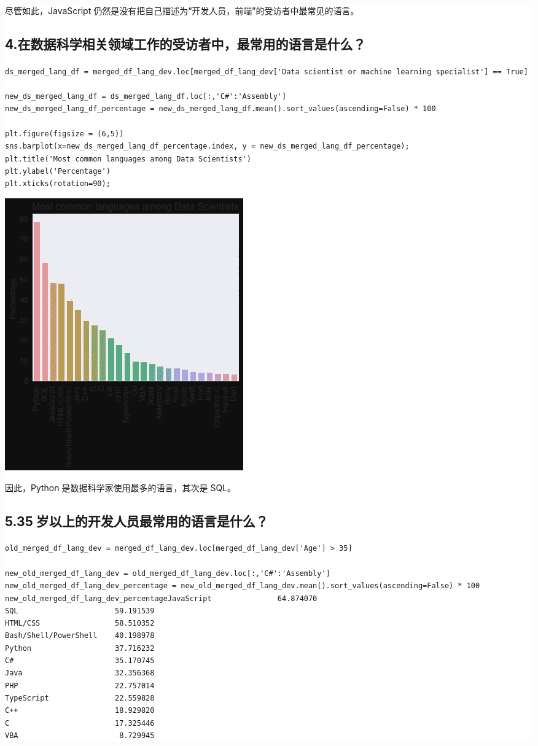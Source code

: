 尽管如此，JavaScript 仍然是没有把自己描述为“开发人员，前端”的受访者中最常见的语言。

## 4.在数据科学相关领域工作的受访者中，最常用的语言是什么？

```
ds_merged_lang_df = merged_df_lang_dev.loc[merged_df_lang_dev['Data scientist or machine learning specialist'] == True]

new_ds_merged_lang_df = ds_merged_lang_df.loc[:,'C#':'Assembly']
new_ds_merged_lang_df_percentage = new_ds_merged_lang_df.mean().sort_values(ascending=False) * 100

plt.figure(figsize = (6,5))
sns.barplot(x=new_ds_merged_lang_df_percentage.index, y = new_ds_merged_lang_df_percentage);
plt.title('Most common languages among Data Scientists')
plt.ylabel('Percentage')
plt.xticks(rotation=90);
```

![](img/a1cd061e7a9d93bf98ca37575df66858.png)

因此，Python 是数据科学家使用最多的语言，其次是 SQL。

## 5.35 岁以上的开发人员最常用的语言是什么？

```
old_merged_df_lang_dev = merged_df_lang_dev.loc[merged_df_lang_dev['Age'] > 35]

new_old_merged_df_lang_dev = old_merged_df_lang_dev.loc[:,'C#':'Assembly']
new_old_merged_df_lang_dev_percentage = new_old_merged_df_lang_dev.mean().sort_values(ascending=False) * 100
new_old_merged_df_lang_dev_percentageJavaScript               64.874070
SQL                      59.191539
HTML/CSS                 58.510352
Bash/Shell/PowerShell    40.198978
Python                   37.716232
C#                       35.170745
Java                     32.356368
PHP                      22.757014
TypeScript               22.559828
C++                      18.929820
C                        17.325446
VBA                       8.729945
```